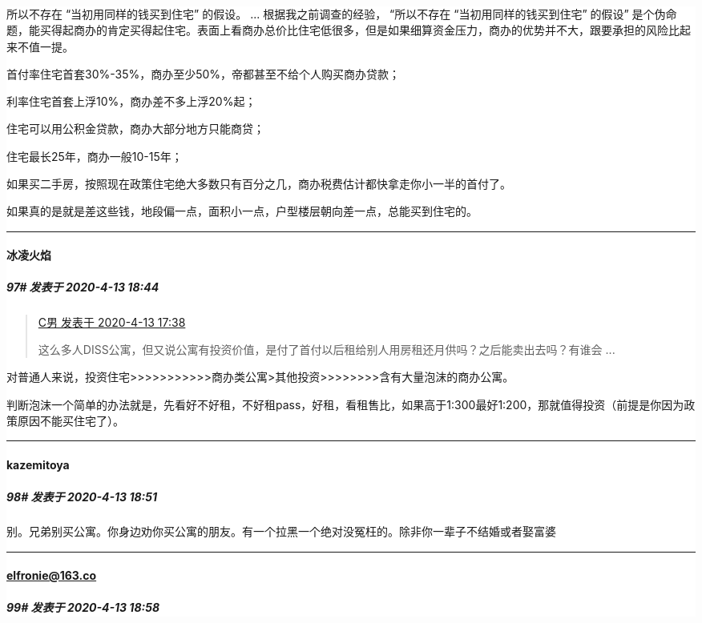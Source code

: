 
所以不存在 “当初用同样的钱买到住宅” 的假设。 ...</blockquote>
根据我之前调查的经验， “所以不存在 “当初用同样的钱买到住宅” 的假设” 是个伪命题，能买得起商办的肯定买得起住宅。表面上看商办总价比住宅低很多，但是如果细算资金压力，商办的优势并不大，跟要承担的风险比起来不值一提。

首付率住宅首套30%-35%，商办至少50%，帝都甚至不给个人购买商办贷款；

利率住宅首套上浮10%，商办差不多上浮20%起；

住宅可以用公积金贷款，商办大部分地方只能商贷；

住宅最长25年，商办一般10-15年；

如果买二手房，按照现在政策住宅绝大多数只有百分之几，商办税费估计都快拿走你小一半的首付了。

如果真的是就是差这些钱，地段偏一点，面积小一点，户型楼层朝向差一点，总能买到住宅的。







*****

####  冰凌火焰  
##### 97#       发表于 2020-4-13 18:44



<blockquote><a href="httphttps://bbs.saraba1st.com/2b/forum.php?mod=redirect&amp;goto=findpost&amp;pid=47067285&amp;ptid=1923771" target="_blank">C男 发表于 2020-4-13 17:38</a>

这么多人DISS公寓，但又说公寓有投资价值，是付了首付以后租给别人用房租还月供吗？之后能卖出去吗？有谁会 ...</blockquote>
对普通人来说，投资住宅&gt;&gt;&gt;&gt;&gt;&gt;&gt;&gt;&gt;&gt;&gt;商办类公寓&gt;其他投资&gt;&gt;&gt;&gt;&gt;&gt;&gt;&gt;含有大量泡沫的商办公寓。

判断泡沫一个简单的办法就是，先看好不好租，不好租pass，好租，看租售比，如果高于1:300最好1:200，那就值得投资（前提是你因为政策原因不能买住宅了）。







*****

####  kazemitoya  
##### 98#       发表于 2020-4-13 18:51




别。兄弟别买公寓。你身边劝你买公寓的朋友。有一个拉黑一个绝对没冤枉的。除非你一辈子不结婚或者娶富婆







*****

####  elfronie@163.co  
##### 99#       发表于 2020-4-13 18:58

